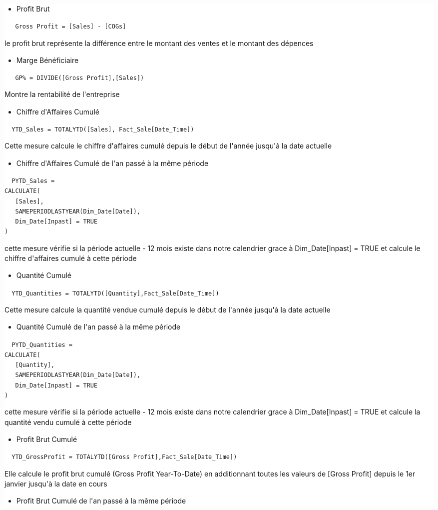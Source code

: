 - Profit Brut
 ```dax
    Gross Profit = [Sales] - [COGs]
 ``` 
 le profit brut représente la différence entre le montant des ventes et le montant des dépences
 - Marge Bénéficiaire
 ```dax
    GP% = DIVIDE([Gross Profit],[Sales])
 ``` 
 Montre la rentabilité de l'entreprise
 - Chiffre d'Affaires Cumulé
 ```dax
   YTD_Sales = TOTALYTD([Sales], Fact_Sale[Date_Time])
 ``` 
 Cette mesure calcule le chiffre d'affaires cumulé depuis le début de l'année jusqu'à la date actuelle

 - Chiffre d'Affaires Cumulé de l'an passé à la même période
 ```dax
   PYTD_Sales = 
CALCULATE(
    [Sales], 
    SAMEPERIODLASTYEAR(Dim_Date[Date]), 
    Dim_Date[Inpast] = TRUE
)

 ``` 
cette mesure vérifie si la période actuelle - 12 mois existe dans notre calendrier grace à  Dim_Date[Inpast] = TRUE et calcule le chiffre d'affaires cumulé à cette période 
 
  - Quantité Cumulé
 ```dax
   YTD_Quantities = TOTALYTD([Quantity],Fact_Sale[Date_Time])
 ``` 
 Cette mesure calcule la quantité vendue cumulé depuis le début de l'année jusqu'à la date actuelle

  - Quantité Cumulé de l'an passé à la même période
 ```dax
   PYTD_Quantities = 
CALCULATE(
    [Quantity], 
    SAMEPERIODLASTYEAR(Dim_Date[Date]), 
    Dim_Date[Inpast] = TRUE
)
 ``` 
cette mesure vérifie si la période actuelle - 12 mois existe dans notre calendrier grace à  Dim_Date[Inpast] = TRUE et calcule la quantité vendu cumulé à cette période 

  - Profit Brut Cumulé

 ```dax
   YTD_GrossProfit = TOTALYTD([Gross Profit],Fact_Sale[Date_Time])
 ``` 
Elle calcule le profit brut cumulé (Gross Profit Year-To-Date) en additionnant toutes les valeurs de [Gross Profit] depuis le 1er janvier jusqu'à la date en cours 

 - Profit Brut Cumulé de l'an passé à la même période
